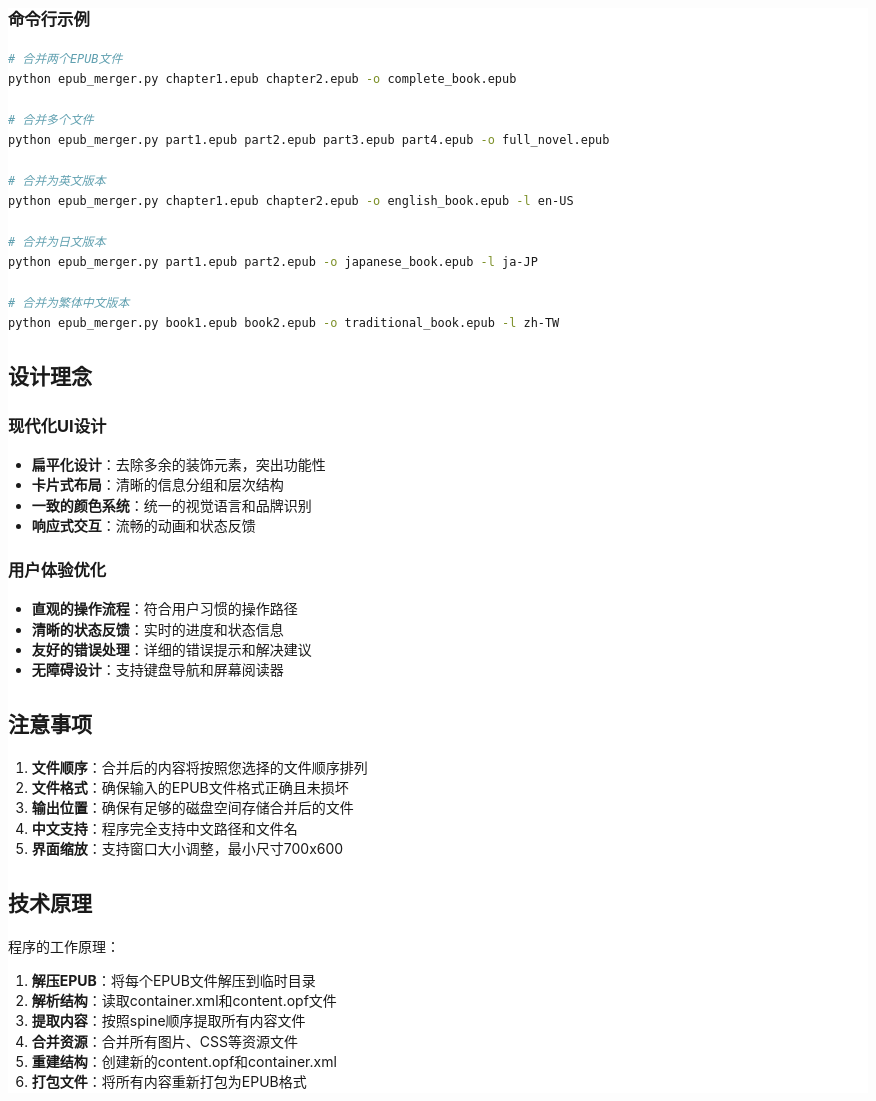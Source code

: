 ### 命令行示例

```bash
# 合并两个EPUB文件
python epub_merger.py chapter1.epub chapter2.epub -o complete_book.epub

# 合并多个文件
python epub_merger.py part1.epub part2.epub part3.epub part4.epub -o full_novel.epub

# 合并为英文版本
python epub_merger.py chapter1.epub chapter2.epub -o english_book.epub -l en-US

# 合并为日文版本
python epub_merger.py part1.epub part2.epub -o japanese_book.epub -l ja-JP

# 合并为繁体中文版本
python epub_merger.py book1.epub book2.epub -o traditional_book.epub -l zh-TW
```

## 设计理念

### 现代化UI设计
- **扁平化设计**：去除多余的装饰元素，突出功能性
- **卡片式布局**：清晰的信息分组和层次结构
- **一致的颜色系统**：统一的视觉语言和品牌识别
- **响应式交互**：流畅的动画和状态反馈

### 用户体验优化
- **直观的操作流程**：符合用户习惯的操作路径
- **清晰的状态反馈**：实时的进度和状态信息
- **友好的错误处理**：详细的错误提示和解决建议
- **无障碍设计**：支持键盘导航和屏幕阅读器

## 注意事项

1. **文件顺序**：合并后的内容将按照您选择的文件顺序排列
2. **文件格式**：确保输入的EPUB文件格式正确且未损坏
3. **输出位置**：确保有足够的磁盘空间存储合并后的文件
4. **中文支持**：程序完全支持中文路径和文件名
5. **界面缩放**：支持窗口大小调整，最小尺寸700x600

## 技术原理

程序的工作原理：

1. **解压EPUB**：将每个EPUB文件解压到临时目录
2. **解析结构**：读取container.xml和content.opf文件
3. **提取内容**：按照spine顺序提取所有内容文件
4. **合并资源**：合并所有图片、CSS等资源文件
5. **重建结构**：创建新的content.opf和container.xml
6. **打包文件**：将所有内容重新打包为EPUB格式
